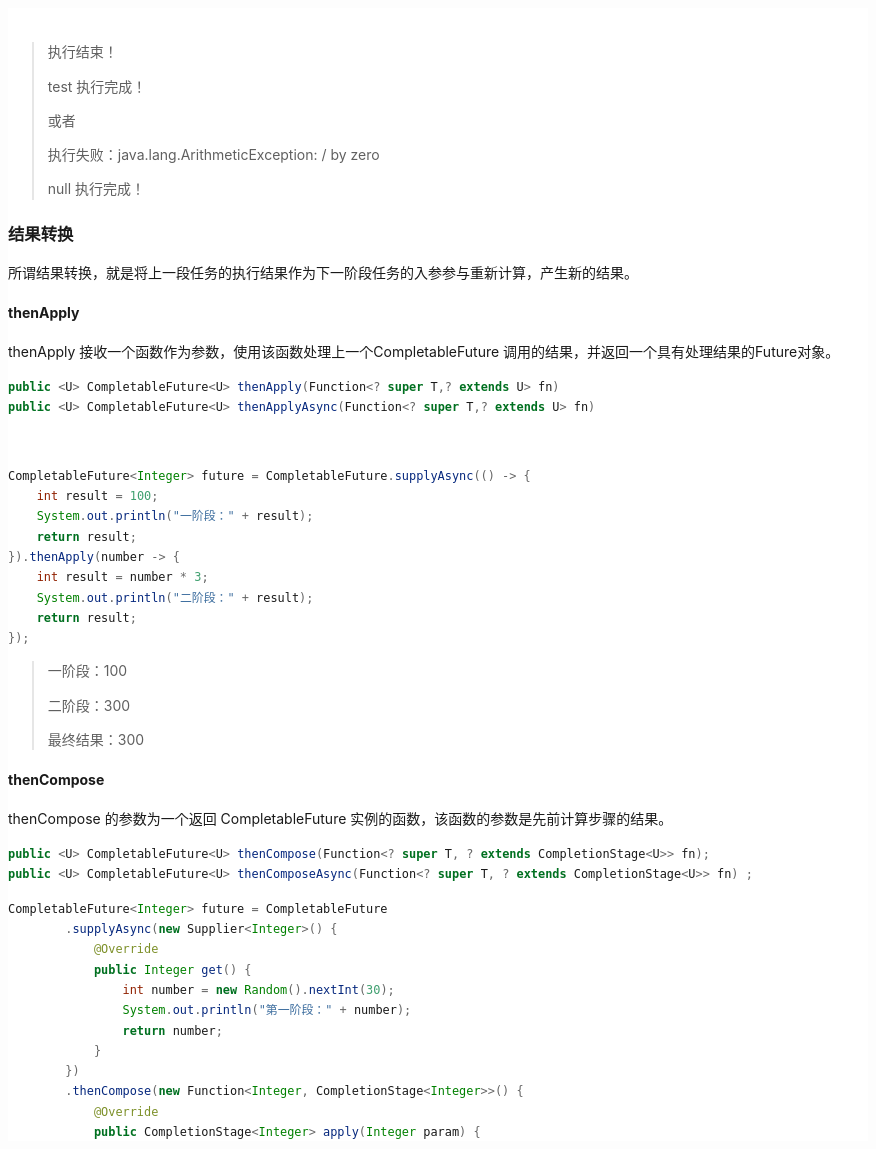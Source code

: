 ​         

> 执行结束！
>
> test 执行完成！
>
> 或者
>
> 执行失败：java.lang.ArithmeticException: / by zero
>
> null 执行完成！

### 结果转换

所谓结果转换，就是将上一段任务的执行结果作为下一阶段任务的入参参与重新计算，产生新的结果。

#### thenApply

thenApply 接收一个函数作为参数，使用该函数处理上一个CompletableFuture 调用的结果，并返回一个具有处理结果的Future对象。

```java
public <U> CompletableFuture<U> thenApply(Function<? super T,? extends U> fn)
public <U> CompletableFuture<U> thenApplyAsync(Function<? super T,? extends U> fn)
```

​        

```java
CompletableFuture<Integer> future = CompletableFuture.supplyAsync(() -> {
    int result = 100;
    System.out.println("一阶段：" + result);
    return result;
}).thenApply(number -> {
    int result = number * 3;
    System.out.println("二阶段：" + result);
    return result;
});        
```

> 一阶段：100
>
> 二阶段：300
>
> 最终结果：300

#### thenCompose

thenCompose 的参数为一个返回 CompletableFuture 实例的函数，该函数的参数是先前计算步骤的结果。

```java
public <U> CompletableFuture<U> thenCompose(Function<? super T, ? extends CompletionStage<U>> fn);
public <U> CompletableFuture<U> thenComposeAsync(Function<? super T, ? extends CompletionStage<U>> fn) ;
```

 

```java
CompletableFuture<Integer> future = CompletableFuture
        .supplyAsync(new Supplier<Integer>() {
            @Override
            public Integer get() {
                int number = new Random().nextInt(30);
                System.out.println("第一阶段：" + number);
                return number;
            }
        })
        .thenCompose(new Function<Integer, CompletionStage<Integer>>() {
            @Override
            public CompletionStage<Integer> apply(Integer param) {
```